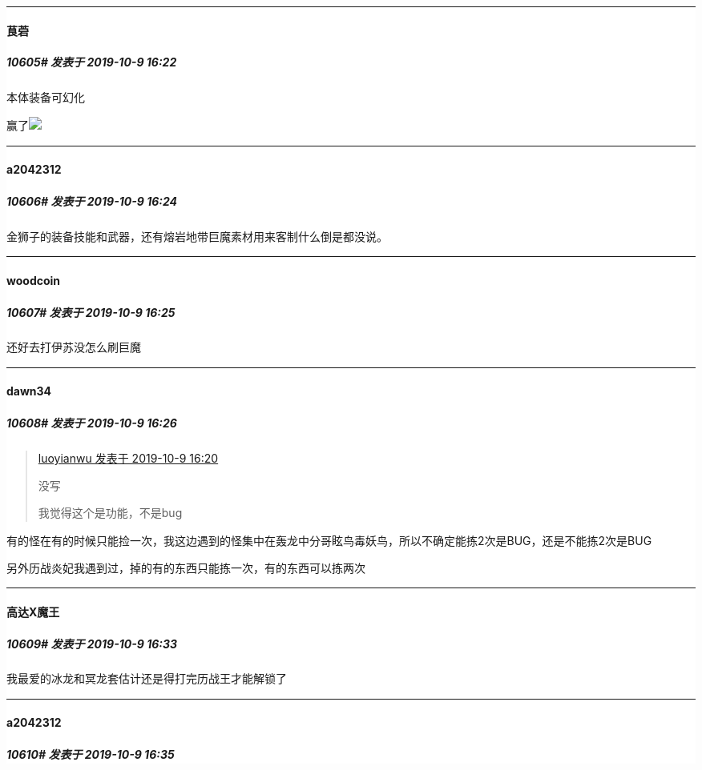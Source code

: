 
-----

####  茛菪  
##### 10605#       发表于 2019-10-9 16:22


本体装备可幻化

赢了<img src="https://static.saraba1st.com/image/smiley/face2017/186.png" referrerpolicy="no-referrer">


-----

####  a2042312  
##### 10606#       发表于 2019-10-9 16:24


金狮子的装备技能和武器，还有熔岩地带巨魔素材用来客制什么倒是都没说。


-----

####  woodcoin  
##### 10607#       发表于 2019-10-9 16:25


还好去打伊苏没怎么刷巨魔


-----

####  dawn34  
##### 10608#       发表于 2019-10-9 16:26


<blockquote><a href="httphttps://bbs.saraba1st.com/2b/forum.php?mod=redirect&amp;goto=findpost&amp;pid=45173061&amp;ptid=1515235" target="_blank">luoyianwu 发表于 2019-10-9 16:20</a>

没写

我觉得这个是功能，不是bug</blockquote>
有的怪在有的时候只能捡一次，我这边遇到的怪集中在轰龙中分哥眩鸟毒妖鸟，所以不确定能拣2次是BUG，还是不能拣2次是BUG


另外历战炎妃我遇到过，掉的有的东西只能拣一次，有的东西可以拣两次


-----

####  高达X魔王  
##### 10609#       发表于 2019-10-9 16:33


我最爱的冰龙和冥龙套估计还是得打完历战王才能解锁了


-----

####  a2042312  
##### 10610#       发表于 2019-10-9 16:35
